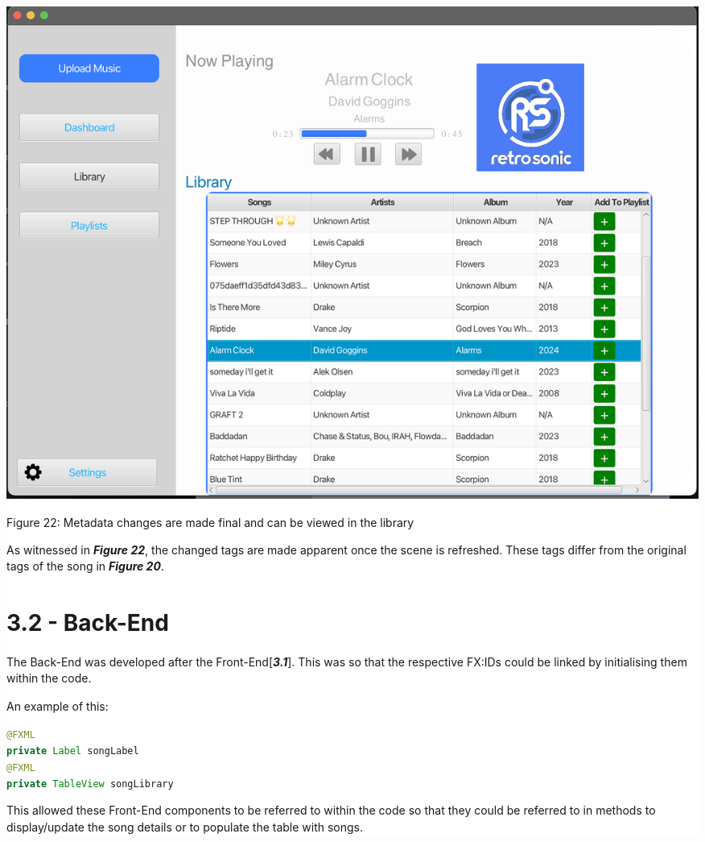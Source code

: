 ![Figure 22: Metadata changes are made final and can be viewed in the library](COMP390%202023%2024%2030189693514d4228ba1931b0c0fb8f0b/Screenshot_2024-04-13_at_12.53.45.png)

Figure 22: Metadata changes are made final and can be viewed in the library

As witnessed in ***Figure 22***, the changed tags are made apparent once the scene is refreshed. These tags differ from the original tags of the song in ***Figure 20***.

# 3.2 - Back-End

The Back-End was developed after the Front-End[***3.1***]. This was so that the respective FX:IDs could be linked by initialising them within the code. 

An example of this:

```java
@FXML
private Label songLabel
@FXML
private TableView songLibrary
```

This allowed these Front-End components to be referred to within the code so that they could be referred to in methods to display/update the song details or to populate the table with songs. 
